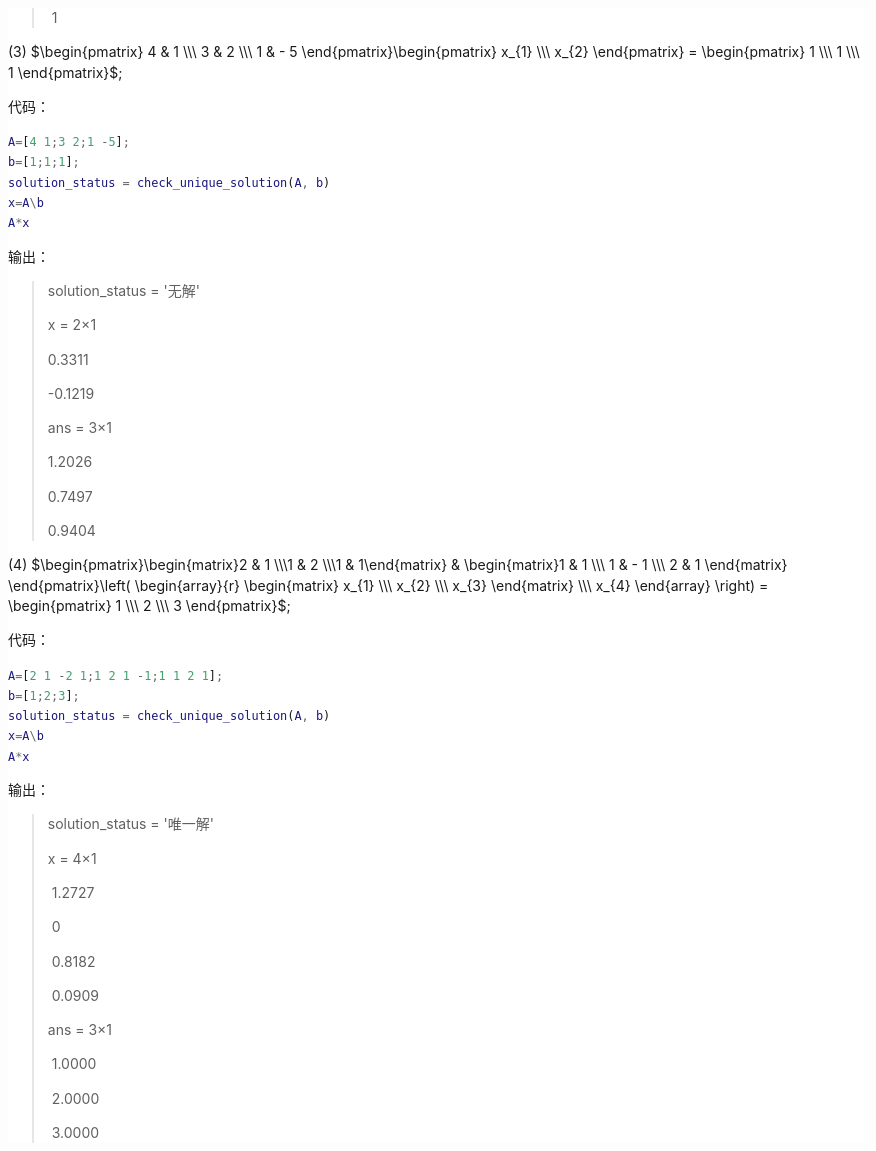 > ​	1

\(3\) $\begin{pmatrix} 4 & 1 \\\ 3 & 2 \\\ 1 & - 5 \end{pmatrix}\begin{pmatrix} x_{1} \\\ x_{2} \end{pmatrix} =  \begin{pmatrix} 1 \\\ 1 \\\ 1 \end{pmatrix}$;

代码：

```matlab
A=[4 1;3 2;1 -5];
b=[1;1;1];
solution_status = check_unique_solution(A, b)
x=A\b
A*x
```

输出：

> solution_status = \'无解\'
>
> x = 2×1
>
> 0.3311
>
> -0.1219
>
> ans = 3×1
>
> 1.2026
>
> 0.7497
>
> 0.9404

\(4\) $\begin{pmatrix}\begin{matrix}2 & 1 \\\1 & 2 \\\1 & 1\end{matrix} & \begin{matrix}1 & 1 \\\ 1 & - 1 \\\ 2 & 1 \end{matrix} \end{pmatrix}\left( \begin{array}{r} \begin{matrix} x_{1} \\\ x_{2} \\\ x_{3} \end{matrix} \\\ x_{4} \end{array} \right) = \begin{pmatrix} 1 \\\ 2 \\\ 3 \end{pmatrix}$;

代码：

```matlab
A=[2 1 -2 1;1 2 1 -1;1 1 2 1];
b=[1;2;3];
solution_status = check_unique_solution(A, b)
x=A\b
A*x
```

输出：

> solution_status = \'唯一解\'
>
> x = 4×1
>
> ​	1.2727
>
> ​	0
>
> ​	0.8182
>
> ​	0.0909
>
> ans = 3×1
>
> ​	1.0000
>
> ​	2.0000
>
> ​	3.0000
